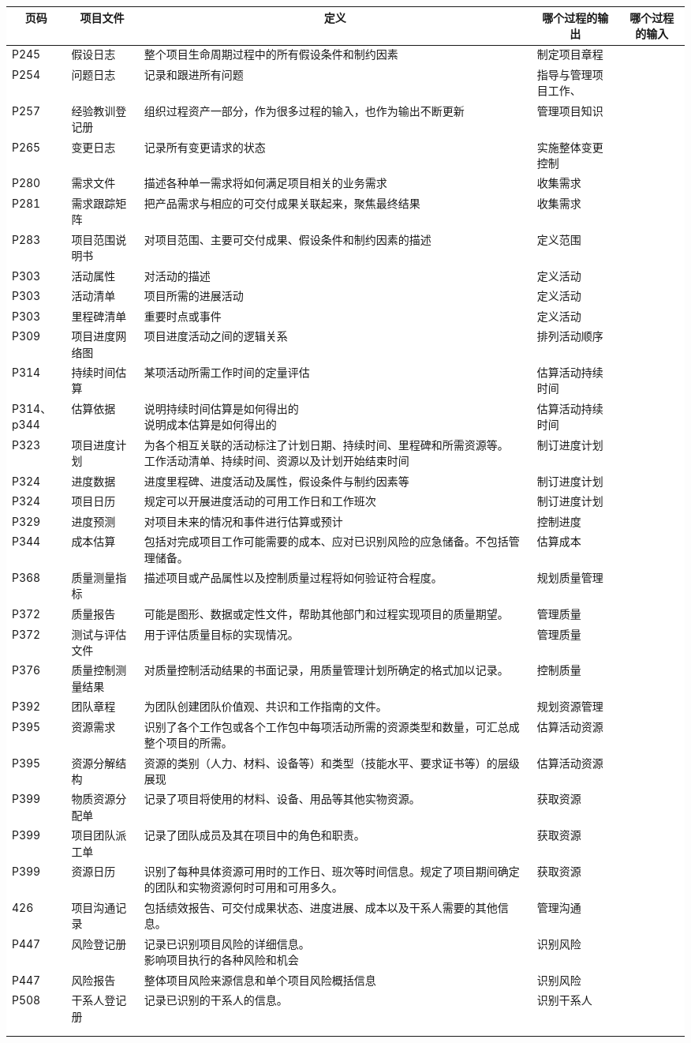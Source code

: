 

| 页码       | 项目文件         | 定义                                                         | 哪个过程的输出       | 哪个过程的输入 |
| ---------- | ---------------- | ------------------------------------------------------------ | -------------------- | -------------- |
| P245       | 假设日志         | 整个项目生命周期过程中的所有假设条件和制约因素               | 制定项目章程         |                |
| P254       | 问题日志         | 记录和跟进所有问题                                           | 指导与管理项目工作、 |                |
| P257       | 经验教训登记册   | 组织过程资产一部分，作为很多过程的输入，也作为输出不断更新   | 管理项目知识         |                |
| P265       | 变更日志         | 记录所有变更请求的状态                                       | 实施整体变更控制     |                |
| P280       | 需求文件         | 描述各种单一需求将如何满足项目相关的业务需求                 | 收集需求             |                |
| P281       | 需求跟踪矩阵     | 把产品需求与相应的可交付成果关联起来，聚焦最终结果           | 收集需求             |                |
| P283       | 项目范围说明书   | 对项目范围、主要可交付成果、假设条件和制约因素的描述         | 定义范围             |                |
| P303       | 活动属性         | 对活动的描述                                                 | 定义活动             |                |
| P303       | 活动清单         | 项目所需的进展活动                                           | 定义活动             |                |
| P303       | 里程碑清单       | 重要时点或事件                                               | 定义活动             |                |
| P309       | 项目进度网络图   | 项目进度活动之间的逻辑关系                                   | 排列活动顺序         |                |
| P314       | 持续时间估算     | 某项活动所需工作时间的定量评估                               | 估算活动持续时间     |                |
| P314、p344 | 估算依据         | 说明持续时间估算是如何得出的<br />说明成本估算是如何得出的   | 估算活动持续时间     |                |
| P323       | 项目进度计划     | 为各个相互关联的活动标注了计划日期、持续时间、里程碑和所需资源等。<br/>工作活动清单、持续时间、资源以及计划开始结束时间 | 制订进度计划         |                |
| P324       | 进度数据         | 进度里程碑、进度活动及属性，假设条件与制约因素等             | 制订进度计划         |                |
| P324       | 项目日历         | 规定可以开展进度活动的可用工作日和工作班次                   | 制订进度计划         |                |
| P329       | 进度预测         | 对项目未来的情况和事件进行估算或预计                         | 控制进度             |                |
| P344       | 成本估算         | 包括对完成项目工作可能需要的成本、应对已识别风险的应急储备。不包括管理储备。 | 估算成本             |                |
| P368       | 质量测量指标     | 描述项目或产品属性以及控制质量过程将如何验证符合程度。       | 规划质量管理         |                |
| P372       | 质量报告         | 可能是图形、数据或定性文件，帮助其他部门和过程实现项目的质量期望。 | 管理质量             |                |
| P372       | 测试与评估文件   | 用于评估质量目标的实现情况。                                 | 管理质量             |                |
| P376       | 质量控制测量结果 | 对质量控制活动结果的书面记录，用质量管理计划所确定的格式加以记录。 | 控制质量             |                |
| P392       | 团队章程         | 为团队创建团队价值观、共识和工作指南的文件。                 | 规划资源管理         |                |
| P395       | 资源需求         | 识别了各个工作包或各个工作包中每项活动所需的资源类型和数量，可汇总成整个项目的所需。 | 估算活动资源         |                |
| P395       | 资源分解结构     | 资源的类别（人力、材料、设备等）和类型（技能水平、要求证书等）的层级展现 | 估算活动资源         |                |
| P399       | 物质资源分配单   | 记录了项目将使用的材料、设备、用品等其他实物资源。           | 获取资源             |                |
| P399       | 项目团队派工单   | 记录了团队成员及其在项目中的角色和职责。                     | 获取资源             |                |
| P399       | 资源日历         | 识别了每种具体资源可用时的工作日、班次等时间信息。规定了项目期间确定的团队和实物资源何时可用和可用多久。 | 获取资源             |                |
| 426        | 项目沟通记录     | 包括绩效报告、可交付成果状态、进度进展、成本以及干系人需要的其他信息。 | 管理沟通             |                |
| P447       | 风险登记册       | 记录已识别项目风险的详细信息。<br/>影响项目执行的各种风险和机会 | 识别风险             |                |
| P447       | 风险报告         | 整体项目风险来源信息和单个项目风险概括信息                   | 识别风险             |                |
| P508       | 干系人登记册     | 记录已识别的干系人的信息。                                   | 识别干系人           |                |
|            |                  |                                                              |                      |                |
|            |                  |                                                              |                      |                |
